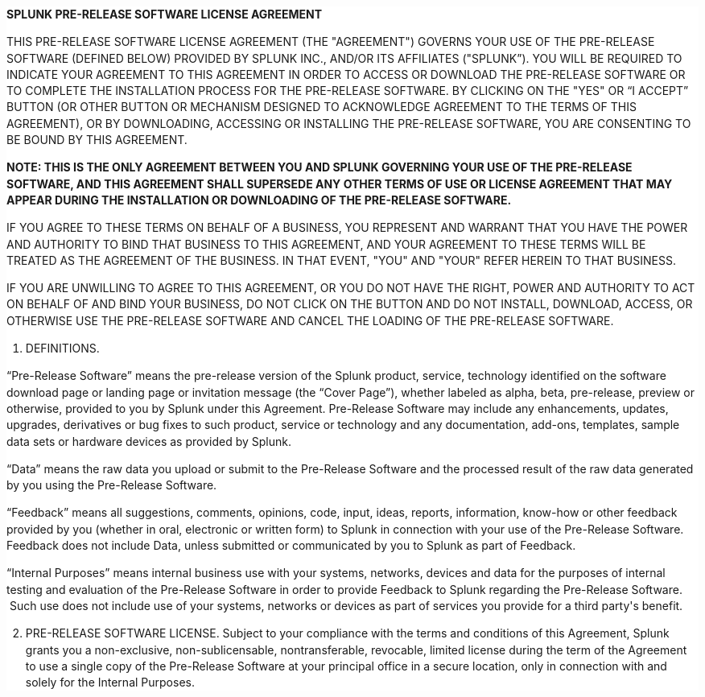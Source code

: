 **SPLUNK PRE-RELEASE SOFTWARE LICENSE AGREEMENT**

THIS PRE-RELEASE SOFTWARE LICENSE AGREEMENT (THE "AGREEMENT") GOVERNS YOUR USE OF THE PRE-RELEASE SOFTWARE (DEFINED BELOW) PROVIDED BY SPLUNK INC., AND/OR ITS AFFILIATES ("SPLUNK”). YOU WILL BE REQUIRED TO INDICATE YOUR AGREEMENT TO THIS AGREEMENT IN ORDER TO ACCESS OR DOWNLOAD THE PRE-RELEASE SOFTWARE OR TO COMPLETE THE INSTALLATION PROCESS FOR THE PRE-RELEASE SOFTWARE.  BY CLICKING ON THE "YES" OR “I ACCEPT” BUTTON (OR OTHER BUTTON OR MECHANISM DESIGNED TO ACKNOWLEDGE AGREEMENT TO THE TERMS OF THIS AGREEMENT), OR BY DOWNLOADING, ACCESSING OR INSTALLING THE PRE-RELEASE SOFTWARE, YOU ARE CONSENTING TO BE BOUND BY THIS AGREEMENT. 

**NOTE:  THIS IS THE ONLY AGREEMENT BETWEEN YOU AND SPLUNK GOVERNING YOUR USE OF THE PRE-RELEASE SOFTWARE, AND THIS AGREEMENT SHALL SUPERSEDE ANY OTHER TERMS OF USE OR LICENSE AGREEMENT THAT MAY APPEAR DURING THE INSTALLATION OR DOWNLOADING OF THE PRE-RELEASE SOFTWARE.**

IF YOU AGREE TO THESE TERMS ON BEHALF OF A BUSINESS, YOU REPRESENT AND WARRANT THAT YOU HAVE THE POWER AND AUTHORITY TO BIND THAT BUSINESS TO THIS AGREEMENT, AND YOUR AGREEMENT TO THESE TERMS WILL BE TREATED AS THE AGREEMENT OF THE BUSINESS.  IN THAT EVENT, "YOU" AND "YOUR" REFER HEREIN TO THAT BUSINESS.   

IF YOU ARE UNWILLING TO AGREE TO THIS AGREEMENT, OR YOU DO NOT HAVE THE RIGHT, POWER AND AUTHORITY TO ACT ON BEHALF OF AND BIND YOUR BUSINESS, DO NOT CLICK ON THE BUTTON AND DO NOT INSTALL, DOWNLOAD, ACCESS, OR OTHERWISE USE THE PRE-RELEASE SOFTWARE AND CANCEL THE LOADING OF THE PRE-RELEASE SOFTWARE.

1.	DEFINITIONS. 

“Pre-Release Software” means the pre-release version of the Splunk product, service, technology identified on the software download page or landing page or invitation message (the “Cover Page”), whether labeled as alpha, beta, pre-release, preview or otherwise, provided to you by Splunk under this Agreement.  Pre-Release Software may include any enhancements, updates, upgrades, derivatives or bug fixes to such product, service or technology and any documentation, add-ons, templates, sample data sets or hardware devices as provided by Splunk.  

“Data” means the raw data you upload or submit to the Pre-Release Software and the processed result of the raw data generated by you using the Pre-Release Software.  

“Feedback” means all suggestions, comments, opinions, code, input, ideas, reports, information, know-how or other feedback provided by you (whether in oral, electronic or written form) to Splunk in connection with your use of the Pre-Release Software.  Feedback does not include Data, unless submitted or communicated by you to Splunk as part of Feedback.

“Internal Purposes” means internal business use with your systems, networks, devices and data for the purposes of internal testing and evaluation of the Pre-Release Software in order to provide Feedback to Splunk regarding the Pre-Release Software.  Such use does not include use of your systems, networks or devices as part of services you provide for a third party's benefit. 

2.	PRE-RELEASE SOFTWARE LICENSE.  Subject to your compliance with the terms and conditions of this Agreement, Splunk grants you a non-exclusive, non-sublicensable, nontransferable, revocable, limited license during the term of the Agreement to use a single copy of the Pre-Release Software at your principal office in a secure location, only in connection with and solely for the Internal Purposes.  
